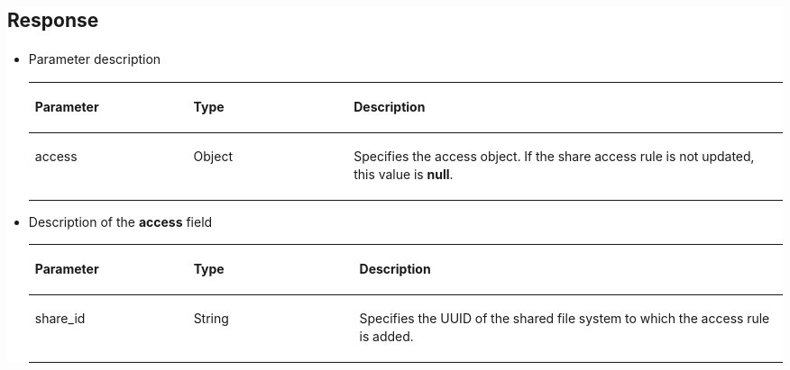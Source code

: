 
## Response<a name="s49caf4f5f50849fe92552867d4f15f34"></a>

-   Parameter description

    <a name="en-us_topic_0064390798_table52956621"></a>
    <table><thead align="left"><tr id="en-us_topic_0064390798_row22822288"><th class="cellrowborder" valign="top" width="21.02%" id="mcps1.1.4.1.1"><p id="p10369123410146"><a name="p10369123410146"></a><a name="p10369123410146"></a>Parameter</p>
    </th>
    <th class="cellrowborder" valign="top" width="21.25%" id="mcps1.1.4.1.2"><p id="p203841234131418"><a name="p203841234131418"></a><a name="p203841234131418"></a>Type</p>
    </th>
    <th class="cellrowborder" valign="top" width="57.730000000000004%" id="mcps1.1.4.1.3"><p id="p12384203491414"><a name="p12384203491414"></a><a name="p12384203491414"></a>Description</p>
    </th>
    </tr>
    </thead>
    <tbody><tr id="en-us_topic_0064390798_row58761073"><td class="cellrowborder" valign="top" width="21.02%" headers="mcps1.1.4.1.1 "><p id="a243d2967d303468aa760d00127725c32"><a name="a243d2967d303468aa760d00127725c32"></a><a name="a243d2967d303468aa760d00127725c32"></a>access</p>
    </td>
    <td class="cellrowborder" valign="top" width="21.25%" headers="mcps1.1.4.1.2 "><p id="en-us_topic_0064390798_p757259172256"><a name="en-us_topic_0064390798_p757259172256"></a><a name="en-us_topic_0064390798_p757259172256"></a>Object</p>
    </td>
    <td class="cellrowborder" valign="top" width="57.730000000000004%" headers="mcps1.1.4.1.3 "><p id="a209c01902c264cb680c35677d47054b0"><a name="a209c01902c264cb680c35677d47054b0"></a><a name="a209c01902c264cb680c35677d47054b0"></a>Specifies the access object. If the share access rule is not updated, this value is <strong id="b196612352556"><a name="b196612352556"></a><a name="b196612352556"></a>null</strong>.</p>
    </td>
    </tr>
    </tbody>
    </table>

-   Description of the  **access**  field

    <a name="en-us_topic_0064390798_table38586810"></a>
    <table><thead align="left"><tr id="en-us_topic_0064390798_row9150720"><th class="cellrowborder" valign="top" width="21.029999999999998%" id="mcps1.1.4.1.1"><p id="p047935141510"><a name="p047935141510"></a><a name="p047935141510"></a>Parameter</p>
    </th>
    <th class="cellrowborder" valign="top" width="21.990000000000002%" id="mcps1.1.4.1.2"><p id="p114791957158"><a name="p114791957158"></a><a name="p114791957158"></a>Type</p>
    </th>
    <th class="cellrowborder" valign="top" width="56.98%" id="mcps1.1.4.1.3"><p id="p194961753156"><a name="p194961753156"></a><a name="p194961753156"></a>Description</p>
    </th>
    </tr>
    </thead>
    <tbody><tr id="en-us_topic_0064390798_row12086140"><td class="cellrowborder" valign="top" width="21.029999999999998%" headers="mcps1.1.4.1.1 "><p id="ade7f5aa946bd4b38a14586a7a5ea4f07"><a name="ade7f5aa946bd4b38a14586a7a5ea4f07"></a><a name="ade7f5aa946bd4b38a14586a7a5ea4f07"></a>share_id</p>
    </td>
    <td class="cellrowborder" valign="top" width="21.990000000000002%" headers="mcps1.1.4.1.2 "><p id="acc24d18212ff4e79baf8eea70448d011"><a name="acc24d18212ff4e79baf8eea70448d011"></a><a name="acc24d18212ff4e79baf8eea70448d011"></a>String</p>
    </td>
    <td class="cellrowborder" valign="top" width="56.98%" headers="mcps1.1.4.1.3 "><p id="a5ea83195b0da49d3b8ad87dd908c9cd3"><a name="a5ea83195b0da49d3b8ad87dd908c9cd3"></a><a name="a5ea83195b0da49d3b8ad87dd908c9cd3"></a>Specifies the UUID of the shared file system to which the access rule is added.</p>
    </td>
    </tr>